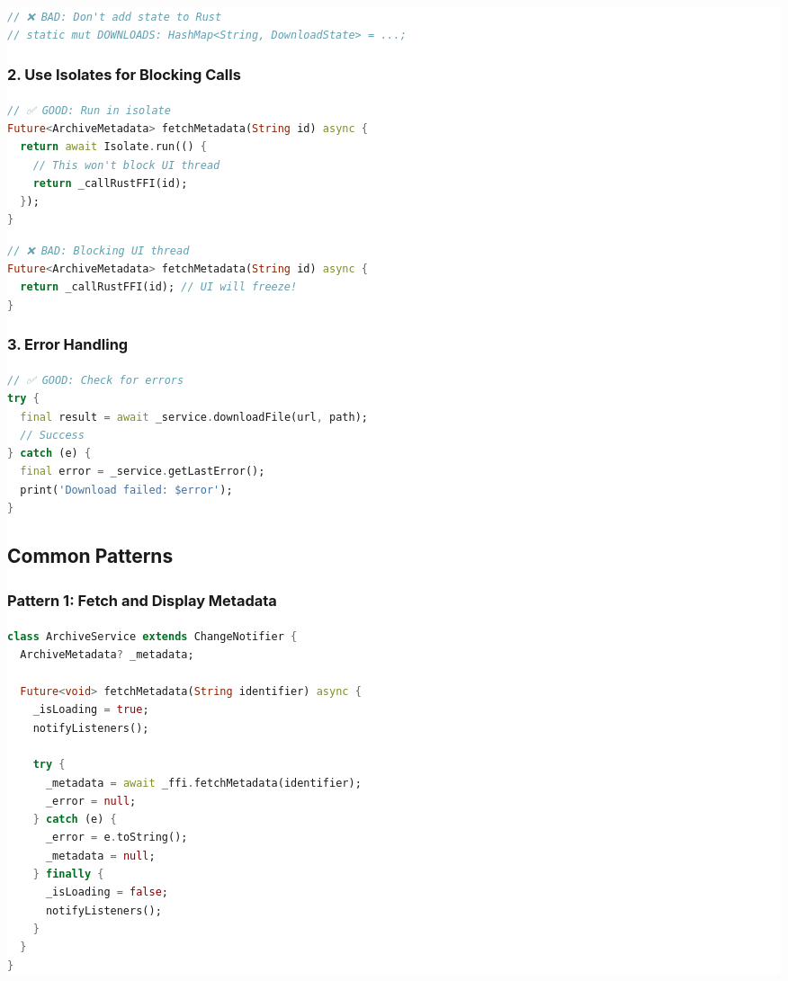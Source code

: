 ```rust
// ❌ BAD: Don't add state to Rust
// static mut DOWNLOADS: HashMap<String, DownloadState> = ...;
```

### 2. Use Isolates for Blocking Calls
```dart
// ✅ GOOD: Run in isolate
Future<ArchiveMetadata> fetchMetadata(String id) async {
  return await Isolate.run(() {
    // This won't block UI thread
    return _callRustFFI(id);
  });
}
```

```dart
// ❌ BAD: Blocking UI thread
Future<ArchiveMetadata> fetchMetadata(String id) async {
  return _callRustFFI(id); // UI will freeze!
}
```

### 3. Error Handling
```dart
// ✅ GOOD: Check for errors
try {
  final result = await _service.downloadFile(url, path);
  // Success
} catch (e) {
  final error = _service.getLastError();
  print('Download failed: $error');
}
```

## Common Patterns

### Pattern 1: Fetch and Display Metadata
```dart
class ArchiveService extends ChangeNotifier {
  ArchiveMetadata? _metadata;
  
  Future<void> fetchMetadata(String identifier) async {
    _isLoading = true;
    notifyListeners();
    
    try {
      _metadata = await _ffi.fetchMetadata(identifier);
      _error = null;
    } catch (e) {
      _error = e.toString();
      _metadata = null;
    } finally {
      _isLoading = false;
      notifyListeners();
    }
  }
}
```
